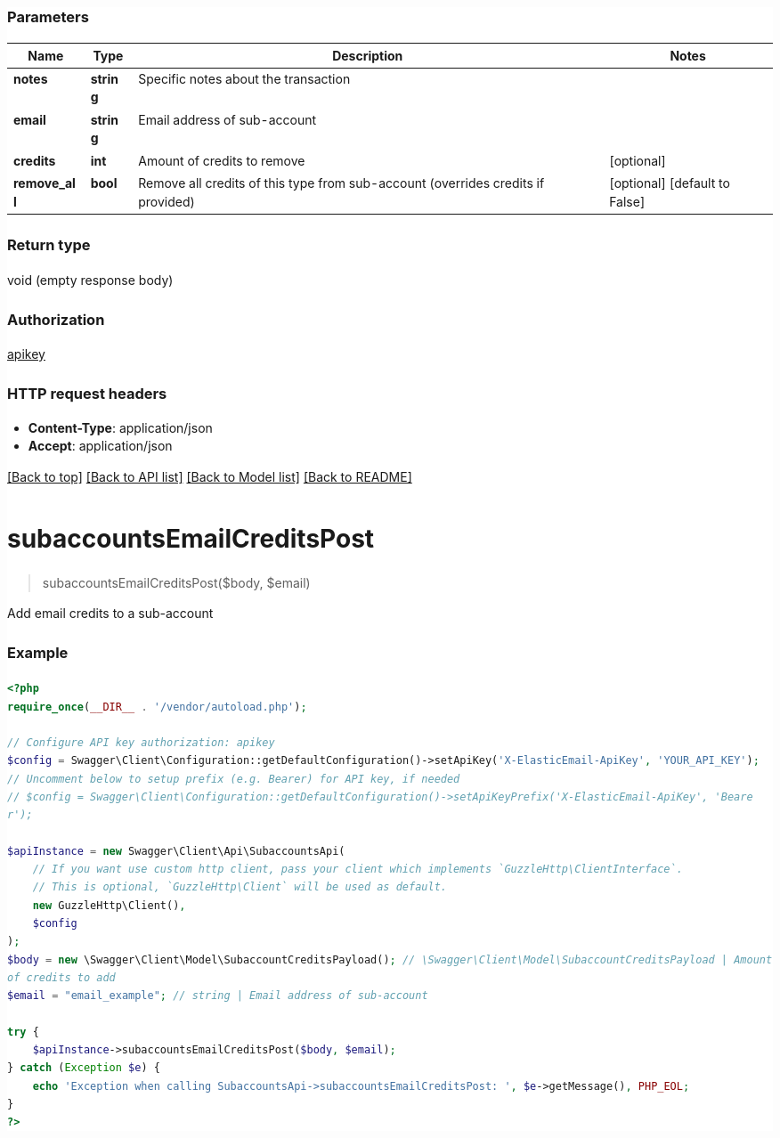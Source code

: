 ### Parameters

Name | Type | Description  | Notes
------------- | ------------- | ------------- | -------------
 **notes** | **string**| Specific notes about the transaction |
 **email** | **string**| Email address of sub-account |
 **credits** | **int**| Amount of credits to remove | [optional]
 **remove_all** | **bool**| Remove all credits of this type from sub-account (overrides credits if provided) | [optional] [default to False]

### Return type

void (empty response body)

### Authorization

[apikey](../../README.md#apikey)

### HTTP request headers

 - **Content-Type**: application/json
 - **Accept**: application/json

[[Back to top]](#) [[Back to API list]](../../README.md#documentation-for-api-endpoints) [[Back to Model list]](../../README.md#documentation-for-models) [[Back to README]](../../README.md)

# **subaccountsEmailCreditsPost**
> subaccountsEmailCreditsPost($body, $email)

Add email credits to a sub-account

### Example
```php
<?php
require_once(__DIR__ . '/vendor/autoload.php');

// Configure API key authorization: apikey
$config = Swagger\Client\Configuration::getDefaultConfiguration()->setApiKey('X-ElasticEmail-ApiKey', 'YOUR_API_KEY');
// Uncomment below to setup prefix (e.g. Bearer) for API key, if needed
// $config = Swagger\Client\Configuration::getDefaultConfiguration()->setApiKeyPrefix('X-ElasticEmail-ApiKey', 'Bearer');

$apiInstance = new Swagger\Client\Api\SubaccountsApi(
    // If you want use custom http client, pass your client which implements `GuzzleHttp\ClientInterface`.
    // This is optional, `GuzzleHttp\Client` will be used as default.
    new GuzzleHttp\Client(),
    $config
);
$body = new \Swagger\Client\Model\SubaccountCreditsPayload(); // \Swagger\Client\Model\SubaccountCreditsPayload | Amount of credits to add
$email = "email_example"; // string | Email address of sub-account

try {
    $apiInstance->subaccountsEmailCreditsPost($body, $email);
} catch (Exception $e) {
    echo 'Exception when calling SubaccountsApi->subaccountsEmailCreditsPost: ', $e->getMessage(), PHP_EOL;
}
?>
```

